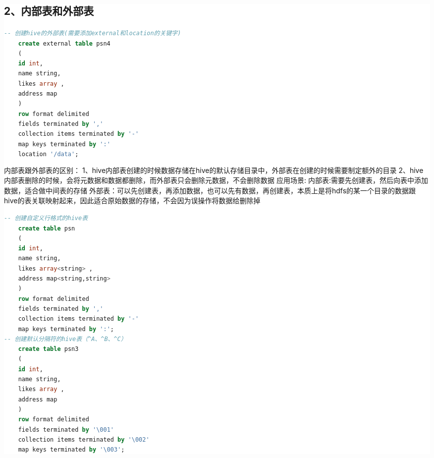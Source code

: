 ## 2、内部表和外部表

```sql
-- 创建hive的外部表(需要添加external和location的关键字)
	create external table psn4
	(
	id int,
	name string,
	likes array ,
	address map 
	)
	row format delimited
	fields terminated by ','
	collection items terminated by '-'
	map keys terminated by ':'
	location '/data';
```

内部表跟外部表的区别：
		1、hive内部表创建的时候数据存储在hive的默认存储目录中，外部表在创建的时候需要制定额外的目录
		2、hive内部表删除的时候，会将元数据和数据都删除，而外部表只会删除元数据，不会删除数据
应用场景:
		内部表:需要先创建表，然后向表中添加数据，适合做中间表的存储
		外部表：可以先创建表，再添加数据，也可以先有数据，再创建表，本质上是将hdfs的某一个目录的数据跟
		       hive的表关联映射起来，因此适合原始数据的存储，不会因为误操作将数据给删除掉

```sql
-- 创建自定义行格式的hive表
    create table psn
    (
    id int,
    name string,
    likes array<string> ,
    address map<string,string> 
    )
    row format delimited
    fields terminated by ','
    collection items terminated by '-'
    map keys terminated by ':';
-- 创建默认分隔符的hive表（^A、^B、^C）
	create table psn3
	(
	id int,
	name string,
	likes array ,
	address map 
	)
	row format delimited
	fields terminated by '\001'
	collection items terminated by '\002'
	map keys terminated by '\003';
```
